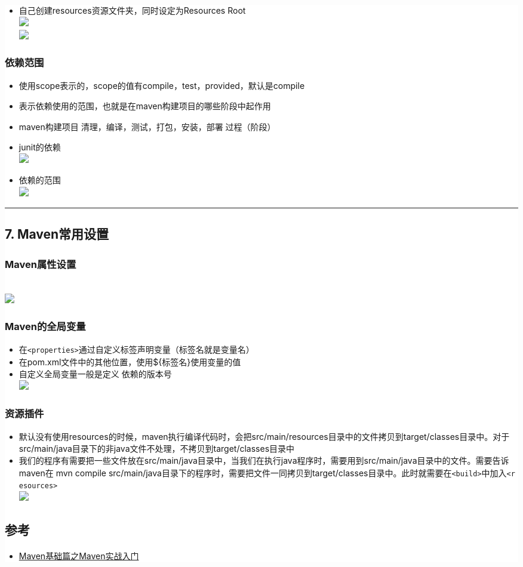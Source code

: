 
- 自己创建resources资源文件夹，同时设定为Resources Root
<br/><img src="https://raw.githubusercontent.com/funkyHS/imgrepo/master/myself/funkyblog/java/maven/12.png" width="600"/>
<br/><img src="https://raw.githubusercontent.com/funkyHS/imgrepo/master/myself/funkyblog/java/maven/13.png" width="600"/>




### 依赖范围
- 使用scope表示的，scope的值有compile，test，provided，默认是compile
- 表示依赖使用的范围，也就是在maven构建项目的哪些阶段中起作用
- maven构建项目  清理，编译，测试，打包，安装，部署 过程（阶段）
- junit的依赖
<br/><img src="https://raw.githubusercontent.com/funkyHS/imgrepo/master/myself/funkyblog/java/maven/14.png" width="600"/>

- 依赖的范围
<br/><img src="https://raw.githubusercontent.com/funkyHS/imgrepo/master/myself/funkyblog/java/maven/15.png" width="600"/>




---------------------------------------------
## 7. Maven常用设置


### Maven属性设置
<br/><img src="https://raw.githubusercontent.com/funkyHS/imgrepo/master/myself/funkyblog/java/maven/16.png" width="600"/>


### Maven的全局变量
- 在`<properties>`通过自定义标签声明变量（标签名就是变量名）
- 在pom.xml文件中的其他位置，使用${标签名}使用变量的值
- 自定义全局变量一般是定义 依赖的版本号
<br/><img src="https://raw.githubusercontent.com/funkyHS/imgrepo/master/myself/funkyblog/java/maven/17.png" width="600"/>


### 资源插件
- 默认没有使用resources的时候，maven执行编译代码时，会把src/main/resources目录中的文件拷贝到target/classes目录中。对于src/main/java目录下的非java文件不处理，不拷贝到target/classes目录中
- 我们的程序有需要把一些文件放在src/main/java目录中，当我们在执行java程序时，需要用到src/main/java目录中的文件。需要告诉maven在 mvn compile src/main/java目录下的程序时，需要把文件一同拷贝到target/classes目录中。此时就需要在`<build>`中加入`<resources>`
<br/><img src="https://raw.githubusercontent.com/funkyHS/imgrepo/master/myself/funkyblog/java/maven/18.png" width="600"/>



## 参考
- [Maven基础篇之Maven实战入门](https://www.bilibili.com/video/BV1dp4y1Q7Hf)